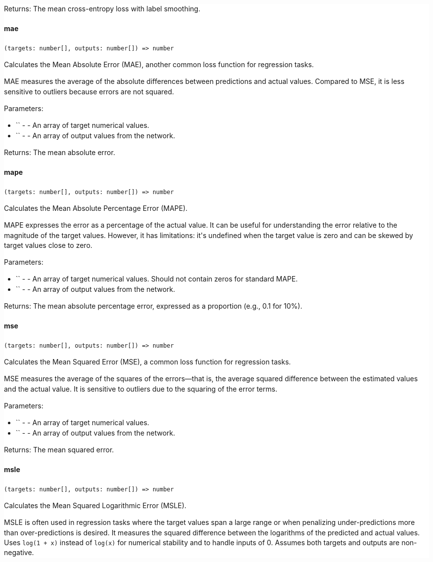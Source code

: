 Returns: The mean cross-entropy loss with label smoothing.

#### mae

`(targets: number[], outputs: number[]) => number`

Calculates the Mean Absolute Error (MAE), another common loss function for regression tasks.

MAE measures the average of the absolute differences between predictions and actual values.
Compared to MSE, it is less sensitive to outliers because errors are not squared.

Parameters:
- `` - - An array of target numerical values.
- `` - - An array of output values from the network.

Returns: The mean absolute error.

#### mape

`(targets: number[], outputs: number[]) => number`

Calculates the Mean Absolute Percentage Error (MAPE).

MAPE expresses the error as a percentage of the actual value. It can be useful
for understanding the error relative to the magnitude of the target values.
However, it has limitations: it's undefined when the target value is zero and
can be skewed by target values close to zero.

Parameters:
- `` - - An array of target numerical values. Should not contain zeros for standard MAPE.
- `` - - An array of output values from the network.

Returns: The mean absolute percentage error, expressed as a proportion (e.g., 0.1 for 10%).

#### mse

`(targets: number[], outputs: number[]) => number`

Calculates the Mean Squared Error (MSE), a common loss function for regression tasks.

MSE measures the average of the squares of the errors—that is, the average
squared difference between the estimated values and the actual value.
It is sensitive to outliers due to the squaring of the error terms.

Parameters:
- `` - - An array of target numerical values.
- `` - - An array of output values from the network.

Returns: The mean squared error.

#### msle

`(targets: number[], outputs: number[]) => number`

Calculates the Mean Squared Logarithmic Error (MSLE).

MSLE is often used in regression tasks where the target values span a large range
or when penalizing under-predictions more than over-predictions is desired.
It measures the squared difference between the logarithms of the predicted and actual values.
Uses `log(1 + x)` instead of `log(x)` for numerical stability and to handle inputs of 0.
Assumes both targets and outputs are non-negative.
